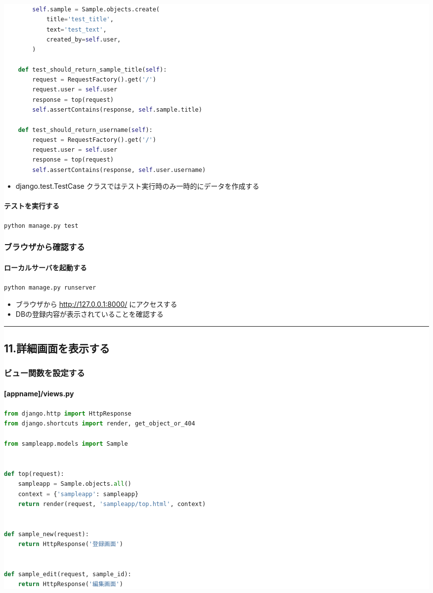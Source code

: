 ```python
        self.sample = Sample.objects.create(
            title='test_title',
            text='test_text',
            created_by=self.user,
        )

    def test_should_return_sample_title(self):
        request = RequestFactory().get('/')
        request.user = self.user
        response = top(request)
        self.assertContains(response, self.sample.title)

    def test_should_return_username(self):
        request = RequestFactory().get('/')
        request.user = self.user
        response = top(request)
        self.assertContains(response, self.user.username)
```

* django.test.TestCase クラスではテスト実行時のみ一時的にデータを作成する

#### テストを実行する

  ```bash
  python manage.py test
  ```

### ブラウザから確認する

#### ローカルサーバを起動する

```bash
python manage.py runserver
```

* ブラウザから http://127.0.0.1:8000/ にアクセスする
* DBの登録内容が表示されていることを確認する

---

## 11.詳細画面を表示する

### ビュー関数を設定する

#### [appname]/views.py

```python
from django.http import HttpResponse
from django.shortcuts import render, get_object_or_404

from sampleapp.models import Sample


def top(request):
    sampleapp = Sample.objects.all()
    context = {'sampleapp': sampleapp}
    return render(request, 'sampleapp/top.html', context)


def sample_new(request):
    return HttpResponse('登録画面')


def sample_edit(request, sample_id):
    return HttpResponse('編集画面')
```